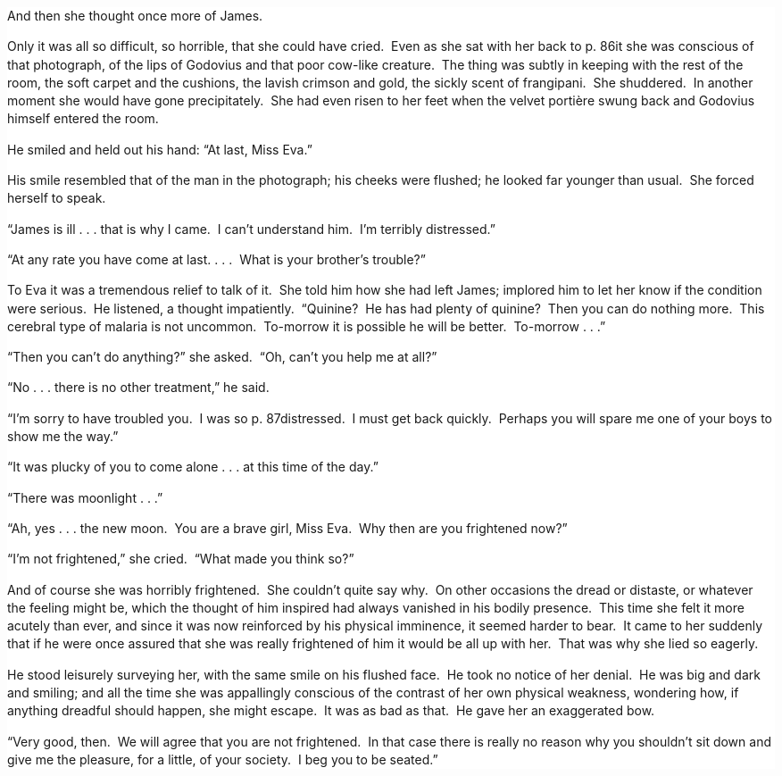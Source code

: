 And then she thought once more of James.

Only it was all so difficult, so horrible, that she could have cried.  Even as she sat with her back to p. 86it she was conscious of that photograph, of the lips of Godovius and that poor cow-like creature.  The thing was subtly in keeping with the rest of the room, the soft carpet and the cushions, the lavish crimson and gold, the sickly scent of frangipani.  She shuddered.  In another moment she would have gone precipitately.  She had even risen to her feet when the velvet portière swung back and Godovius himself entered the room.

He smiled and held out his hand: “At last, Miss Eva.”

His smile resembled that of the man in the photograph; his cheeks were flushed; he looked far younger than usual.  She forced herself to speak.

“James is ill . . . that is why I came.  I can’t understand him.  I’m terribly distressed.”

“At any rate you have come at last. . . .  What is your brother’s trouble?”

To Eva it was a tremendous relief to talk of it.  She told him how she had left James; implored him to let her know if the condition were serious.  He listened, a thought impatiently.  “Quinine?  He has had plenty of quinine?  Then you can do nothing more.  This cerebral type of malaria is not uncommon.  To-morrow it is possible he will be better.  To-morrow . . .”

“Then you can’t do anything?” she asked.  “Oh, can’t you help me at all?”

“No . . . there is no other treatment,” he said.

“I’m sorry to have troubled you.  I was so p. 87distressed.  I must get back quickly.  Perhaps you will spare me one of your boys to show me the way.”

“It was plucky of you to come alone . . . at this time of the day.”

“There was moonlight . . .”

“Ah, yes . . . the new moon.  You are a brave girl, Miss Eva.  Why then are you frightened now?”

“I’m not frightened,” she cried.  “What made you think so?”

And of course she was horribly frightened.  She couldn’t quite say why.  On other occasions the dread or distaste, or whatever the feeling might be, which the thought of him inspired had always vanished in his bodily presence.  This time she felt it more acutely than ever, and since it was now reinforced by his physical imminence, it seemed harder to bear.  It came to her suddenly that if he were once assured that she was really frightened of him it would be all up with her.  That was why she lied so eagerly.

He stood leisurely surveying her, with the same smile on his flushed face.  He took no notice of her denial.  He was big and dark and smiling; and all the time she was appallingly conscious of the contrast of her own physical weakness, wondering how, if anything dreadful should happen, she might escape.  It was as bad as that.  He gave her an exaggerated bow.

“Very good, then.  We will agree that you are not frightened.  In that case there is really no reason why you shouldn’t sit down and give me the pleasure, for a little, of your society.  I beg you to be seated.”

